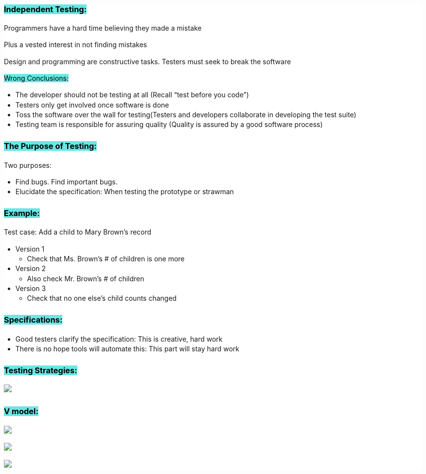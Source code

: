 ### <mark style="background: #69E7E4;">Independent Testing:</mark>

Programmers have a hard time believing they made a mistake

Plus a vested interest in not finding mistakes

Design and programming are constructive tasks. Testers must seek to break the software

<mark style="background: #69E7E4;">Wrong Conclusions:</mark>
- The developer should not be testing at all (Recall “test before you code”)
- Testers only get involved once software is done
- Toss the software over the wall for testing(Testers and developers collaborate in developing the test suite)
- Testing team is responsible for assuring quality (Quality is assured by a good software process)

### <mark style="background: #69E7E4;">The Purpose of Testing:</mark> 

Two purposes:
- Find bugs. Find important bugs.
- Elucidate the specification: When testing the prototype or strawman

### <mark style="background: #69E7E4;">Example:</mark>

Test case: Add a child to Mary Brown’s record

- Version 1
	- Check that Ms. Brown’s # of children is one more
- Version 2
	- Also check Mr. Brown’s # of children
- Version 3
	- Check that no one else’s child counts changed

### <mark style="background: #69E7E4;">Specifications:</mark>

- Good testers clarify the specification: This is creative, hard work
- There is no hope tools will automate this: This part will stay hard work

### <mark style="background: #69E7E4;">Testing Strategies:</mark>

![](https://i.imgur.com/rgsBSbY.png)

### <mark style="background: #69E7E4;">V model:</mark>

![](https://i.imgur.com/7mk6MrF.png)

![](https://i.imgur.com/AS9jSwv.png)

![](https://i.imgur.com/MwWQrxE.png)
